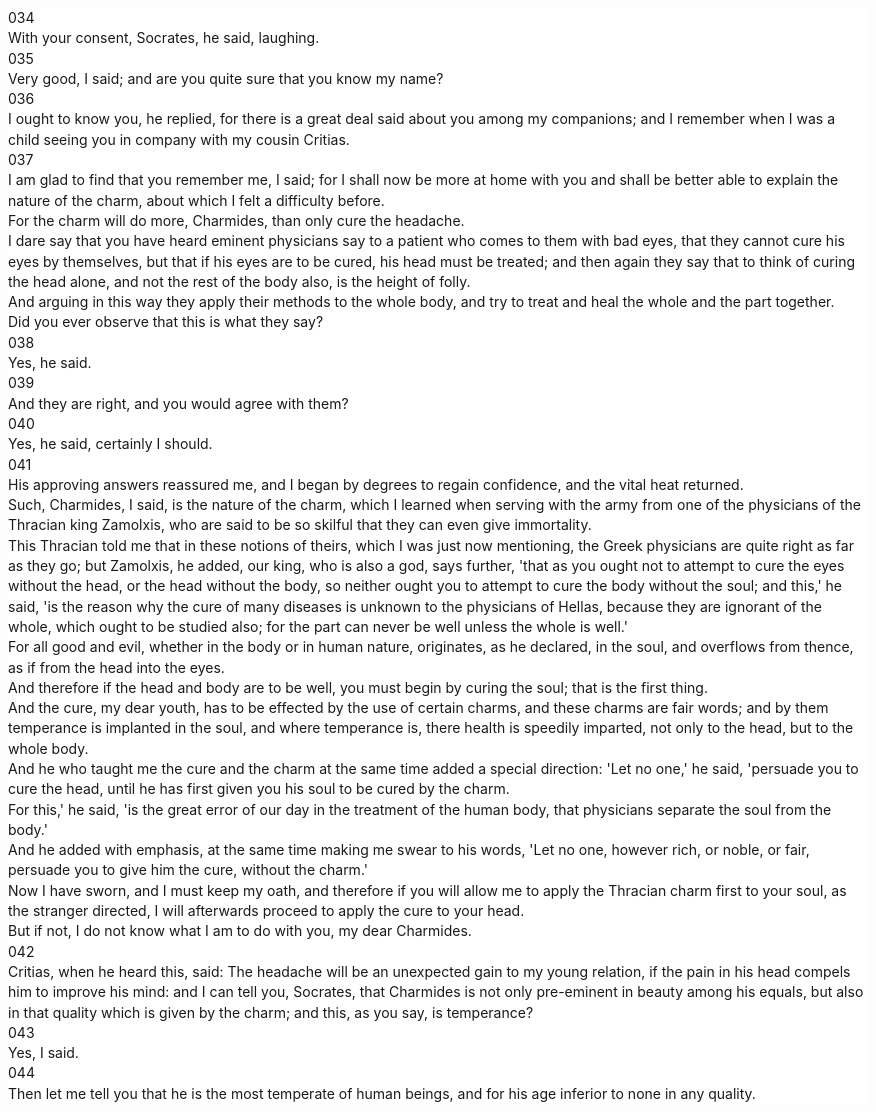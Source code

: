 <div class="speech"><span class="ref">034</span> <div class="sentence">  With your consent, Socrates, he said, laughing.</div></div>
<div class="speech"><span class="ref">035</span> <div class="sentence">  Very good, I said; and are you quite sure that you know my name?</div></div>
<div class="speech"><span class="ref">036</span> <div class="sentence">  I ought to know you, he replied, for there is a great deal said about you among my companions; and I remember when I was a child seeing you in company with my cousin Critias.</div></div>
<div class="speech"><span class="ref">037</span> <div class="sentence">  I am glad to find that you remember me, I said; for I shall now be more at home with you and shall be better able to explain the nature of the charm, about which I felt a difficulty before.</div><div class="sentence"> For the charm will do more, Charmides, than only cure the headache.</div><div class="sentence"> I dare say that you have heard eminent physicians say to a patient who comes to them with bad eyes, that they cannot cure his eyes by themselves, but that if his eyes are to be cured, his head must be treated; and then again they say that to think of curing the head alone, and not the rest of the body also, is the height of folly.</div><div class="sentence"> And arguing in this way they apply their methods to the whole body, and try to treat and heal the whole and the part together.</div><div class="sentence"> Did you ever observe that this is what they say?</div></div>
<div class="speech"><span class="ref">038</span> <div class="sentence">  Yes, he said.</div></div>
<div class="speech"><span class="ref">039</span> <div class="sentence">  And they are right, and you would agree with them?</div></div>
<div class="speech"><span class="ref">040</span> <div class="sentence">  Yes, he said, certainly I should.</div></div>
<div class="speech"><span class="ref">041</span> <div class="sentence">  His approving answers reassured me, and I began by degrees to regain confidence, and the vital heat returned.</div><div class="sentence"> Such, Charmides, I said, is the nature of the charm, which I learned when serving with the army from one of the physicians of the Thracian king Zamolxis, who are said to be so skilful that they can even give immortality.</div><div class="sentence"> This Thracian told me that in these notions of theirs, which I was just now mentioning, the Greek physicians are quite right as far as they go; but Zamolxis, he added, our king, who is also a god, says further, 'that as you ought not to attempt to cure the eyes without the head, or the head without the body, so neither ought you to attempt to cure the body without the soul; and this,' he said, 'is the reason why the cure of many diseases is unknown to the physicians of Hellas, because they are ignorant of the whole, which ought to be studied also; for the part can never be well unless the whole is well.'</div><div class="sentence"> For all good and evil, whether in the body or in human nature, originates, as he declared, in the soul, and overflows from thence, as if from the head into the eyes.</div><div class="sentence"> And therefore if the head and body are to be well, you must begin by curing the soul; that is the first thing.</div><div class="sentence"> And the cure, my dear youth, has to be effected by the use of certain charms, and these charms are fair words; and by them temperance is implanted in the soul, and where temperance is, there health is speedily imparted, not only to the head, but to the whole body.</div><div class="sentence"> And he who taught me the cure and the charm at the same time added a special direction: 'Let no one,' he said, 'persuade you to cure the head, until he has first given you his soul to be cured by the charm.</div><div class="sentence"> For this,' he said, 'is the great error of our day in the treatment of the human body, that physicians separate the soul from the body.'</div><div class="sentence"> And he added with emphasis, at the same time making me swear to his words, 'Let no one, however rich, or noble, or fair, persuade you to give him the cure, without the charm.'</div><div class="sentence"> Now I have sworn, and I must keep my oath, and therefore if you will allow me to apply the Thracian charm first to your soul, as the stranger directed, I will afterwards proceed to apply the cure to your head.</div><div class="sentence"> But if not, I do not know what I am to do with you, my dear Charmides.</div></div>
<div class="speech"><span class="ref">042</span> <div class="sentence">  Critias, when he heard this, said: The headache will be an unexpected gain to my young relation, if the pain in his head compels him to improve his mind: and I can tell you, Socrates, that Charmides is not only pre-eminent in beauty among his equals, but also in that quality which is given by the charm; and this, as you say, is temperance?</div></div>
<div class="speech"><span class="ref">043</span> <div class="sentence">  Yes, I said.</div></div>
<div class="speech"><span class="ref">044</span> <div class="sentence">  Then let me tell you that he is the most temperate of human beings, and for his age inferior to none in any quality.</div></div>